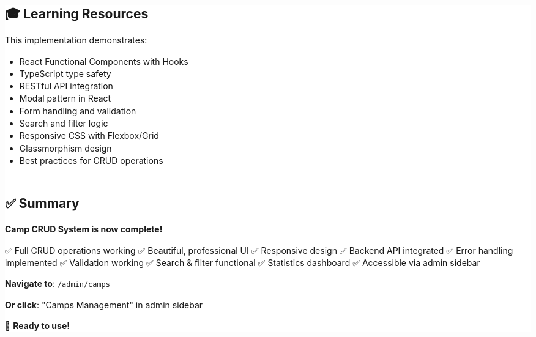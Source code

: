 
## 🎓 Learning Resources

This implementation demonstrates:

- React Functional Components with Hooks
- TypeScript type safety
- RESTful API integration
- Modal pattern in React
- Form handling and validation
- Search and filter logic
- Responsive CSS with Flexbox/Grid
- Glassmorphism design
- Best practices for CRUD operations

---

## ✅ Summary

**Camp CRUD System is now complete!**

✅ Full CRUD operations working
✅ Beautiful, professional UI
✅ Responsive design
✅ Backend API integrated
✅ Error handling implemented
✅ Validation working
✅ Search & filter functional
✅ Statistics dashboard
✅ Accessible via admin sidebar

**Navigate to**: `/admin/camps`

**Or click**: "Camps Management" in admin sidebar

🎉 **Ready to use!**
